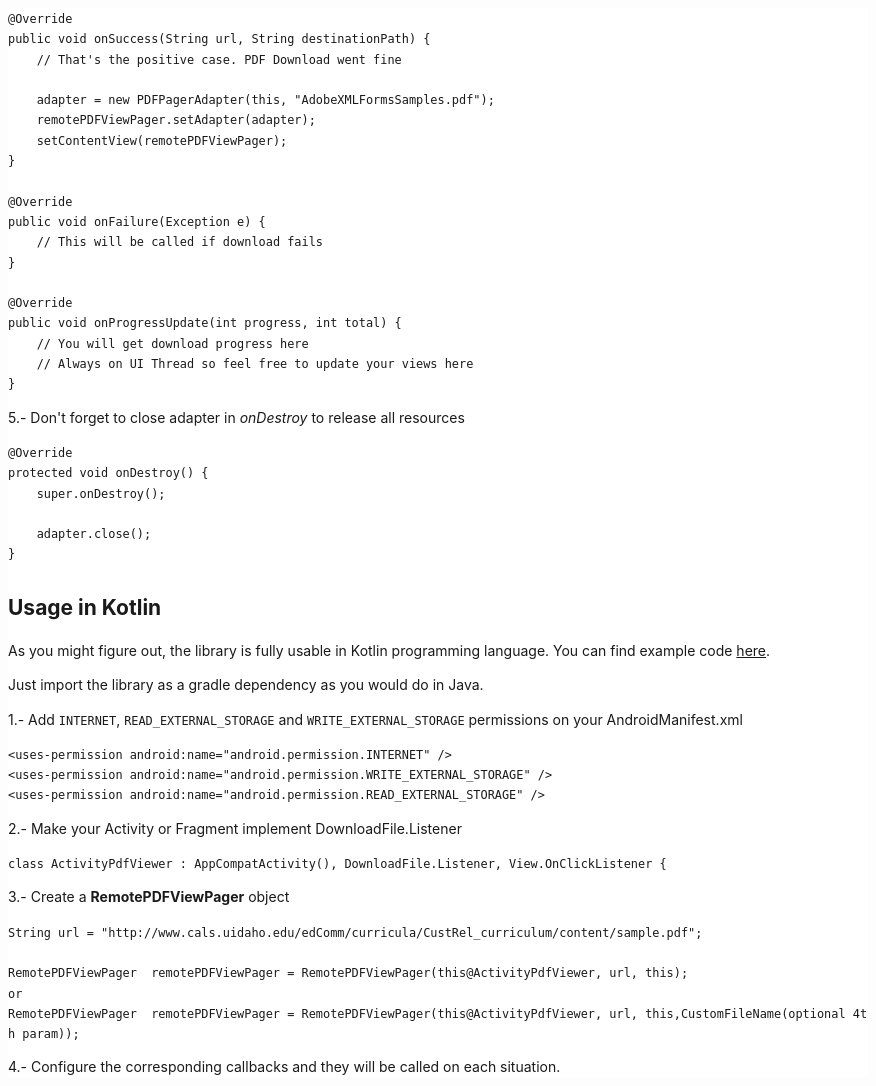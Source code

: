     @Override
    public void onSuccess(String url, String destinationPath) {
        // That's the positive case. PDF Download went fine

        adapter = new PDFPagerAdapter(this, "AdobeXMLFormsSamples.pdf");
        remotePDFViewPager.setAdapter(adapter);
        setContentView(remotePDFViewPager);
    }

    @Override
    public void onFailure(Exception e) {
        // This will be called if download fails
    }

    @Override
    public void onProgressUpdate(int progress, int total) {
        // You will get download progress here
        // Always on UI Thread so feel free to update your views here
    }

5.- Don't forget to close adapter in *onDestroy* to release all resources

    @Override
    protected void onDestroy() {
        super.onDestroy();

        adapter.close();
    }

Usage in Kotlin
---------------

As you might figure out, the library is fully usable in Kotlin programming language. You can find example code [here][12].

Just import the library as a gradle dependency as you would do in Java.

1.- Add `INTERNET`, `READ_EXTERNAL_STORAGE` and `WRITE_EXTERNAL_STORAGE` permissions on your AndroidManifest.xml

    <uses-permission android:name="android.permission.INTERNET" />
    <uses-permission android:name="android.permission.WRITE_EXTERNAL_STORAGE" />
    <uses-permission android:name="android.permission.READ_EXTERNAL_STORAGE" />

2.- Make your Activity or Fragment implement DownloadFile.Listener

    class ActivityPdfViewer : AppCompatActivity(), DownloadFile.Listener, View.OnClickListener {


3.- Create a **RemotePDFViewPager** object

    String url = "http://www.cals.uidaho.edu/edComm/curricula/CustRel_curriculum/content/sample.pdf";
    
    RemotePDFViewPager  remotePDFViewPager = RemotePDFViewPager(this@ActivityPdfViewer, url, this);
    or
    RemotePDFViewPager  remotePDFViewPager = RemotePDFViewPager(this@ActivityPdfViewer, url, this,CustomFileName(optional 4th param));

4.- Configure the corresponding callbacks and they will be called on each situation.


[remotePDFScreenshot]: ./screenshots/remote.gif
[localPDFScreenshot]: ./screenshots/local.gif
[sdcardPDFScreenshot]: ./screenshots/sdcard.gif
[zoomingScreenshot]: ./screenshots/zooming.gif
[4]: https://github.com/voghDev/PdfViewPager/blob/master/CHANGELOG.md
[5]: https://github.com/sephiroth74/ImageViewZoom
[6]: http://developer.android.com/reference/android/graphics/pdf/PdfRenderer.html
[7]: https://github.com/voghDev/PdfViewPager/blob/master/sample/src/main/java/es/voghdev/pdfviewpager/LegacyPDFActivity.java
[8]: https://github.com/voghDev/PdfViewPager/tree/master/sample/src/main/java/es/voghdev/pdfviewpager
[9]: https://github.com/voghDev
[10]: http://www.mobiledevstories.com
[11]: https://github.com/chrisbanes/PhotoView
[12]: https://github.com/voghDev/HelloKotlin/blob/pdfviewpager/app/src/main/java/es/voghdev/hellokotlin/PdfViewPagerActivity.kt
[13]: https://github.com/Harmanbeer007